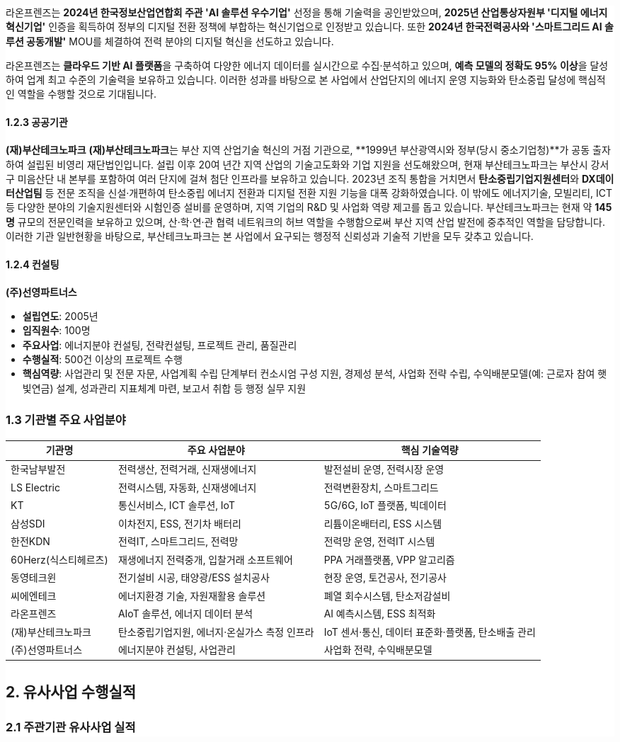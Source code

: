 라온프렌즈는 **2024년 한국정보산업연합회 주관 'AI 솔루션 우수기업'** 선정을 통해 기술력을 공인받았으며, **2025년 산업통상자원부 '디지털 에너지 혁신기업'** 인증을 획득하여 정부의 디지털 전환 정책에 부합하는 혁신기업으로 인정받고 있습니다. 또한 **2024년 한국전력공사와 '스마트그리드 AI 솔루션 공동개발'** MOU를 체결하여 전력 분야의 디지털 혁신을 선도하고 있습니다.

라온프렌즈는 **클라우드 기반 AI 플랫폼**을 구축하여 다양한 에너지 데이터를 실시간으로 수집·분석하고 있으며, **예측 모델의 정확도 95% 이상**을 달성하여 업계 최고 수준의 기술력을 보유하고 있습니다. 이러한 성과를 바탕으로 본 사업에서 산업단지의 에너지 운영 지능화와 탄소중립 달성에 핵심적인 역할을 수행할 것으로 기대됩니다.

#### 1.2.3 공공기관
**(재)부산테크노파크**
**(재)부산테크노파크**는 부산 지역 산업기술 혁신의 거점 기관으로, **1999년 부산광역시와 정부(당시 중소기업청)**가 공동 출자하여 설립된 비영리 재단법인입니다. 설립 이후 20여 년간 지역 산업의 기술고도화와 기업 지원을 선도해왔으며, 현재 부산테크노파크는 부산시 강서구 미음산단 내 본부를 포함하여 여러 단지에 걸쳐 첨단 인프라를 보유하고 있습니다. 2023년 조직 통합을 거치면서 **탄소중립기업지원센터**와 **DX데이터산업팀** 등 전문 조직을 신설·개편하여 탄소중립 에너지 전환과 디지털 전환 지원 기능을 대폭 강화하였습니다. 이 밖에도 에너지기술, 모빌리티, ICT 등 다양한 분야의 기술지원센터와 시험인증 설비를 운영하며, 지역 기업의 R&D 및 사업화 역량 제고를 돕고 있습니다. 부산테크노파크는 현재 약 **145명** 규모의 전문인력을 보유하고 있으며, 산·학·연·관 협력 네트워크의 허브 역할을 수행함으로써 부산 지역 산업 발전에 중추적인 역할을 담당합니다. 이러한 기관 일반현황을 바탕으로, 부산테크노파크는 본 사업에서 요구되는 행정적 신뢰성과 기술적 기반을 모두 갖추고 있습니다.

#### 1.2.4 컨설팅
**(주)선영파트너스**
- **설립연도**: 2005년
- **임직원수**: 100명
- **주요사업**: 에너지분야 컨설팅, 전략컨설팅, 프로젝트 관리, 품질관리
- **수행실적**: 500건 이상의 프로젝트 수행
- **핵심역량**: 사업관리 및 전문 자문, 사업계획 수립 단계부터 컨소시엄 구성 지원, 경제성 분석, 사업화 전략 수립, 수익배분모델(예: 근로자 참여 햇빛연금) 설계, 성과관리 지표체계 마련, 보고서 취합 등 행정 실무 지원

### 1.3 기관별 주요 사업분야

| 기관명 | 주요 사업분야 | 핵심 기술역량 |
|--------|---------------|---------------|
| 한국남부발전 | 전력생산, 전력거래, 신재생에너지 | 발전설비 운영, 전력시장 운영 |
| LS Electric | 전력시스템, 자동화, 신재생에너지 | 전력변환장치, 스마트그리드 |
| KT | 통신서비스, ICT 솔루션, IoT | 5G/6G, IoT 플랫폼, 빅데이터 |
| 삼성SDI | 이차전지, ESS, 전기차 배터리 | 리튬이온배터리, ESS 시스템 |
| 한전KDN | 전력IT, 스마트그리드, 전력망 | 전력망 운영, 전력IT 시스템 |
| 60Herz(식스티헤르츠) | 재생에너지 전력중개, 입찰거래 소프트웨어 | PPA 거래플랫폼, VPP 알고리즘 |
| 동영테크윈 | 전기설비 시공, 태양광/ESS 설치공사 | 현장 운영, 토건공사, 전기공사 |
| 씨에엔테크 | 에너지환경 기술, 자원재활용 솔루션 | 폐열 회수시스템, 탄소저감설비 |
| 라온프렌즈 | AIoT 솔루션, 에너지 데이터 분석 | AI 예측시스템, ESS 최적화 |
| (재)부산테크노파크 | 탄소중립기업지원, 에너지·온실가스 측정 인프라 | IoT 센서·통신, 데이터 표준화·플랫폼, 탄소배출 관리 |
| (주)선영파트너스 | 에너지분야 컨설팅, 사업관리 | 사업화 전략, 수익배분모델 |

## 2. 유사사업 수행실적

### 2.1 주관기관 유사사업 실적
